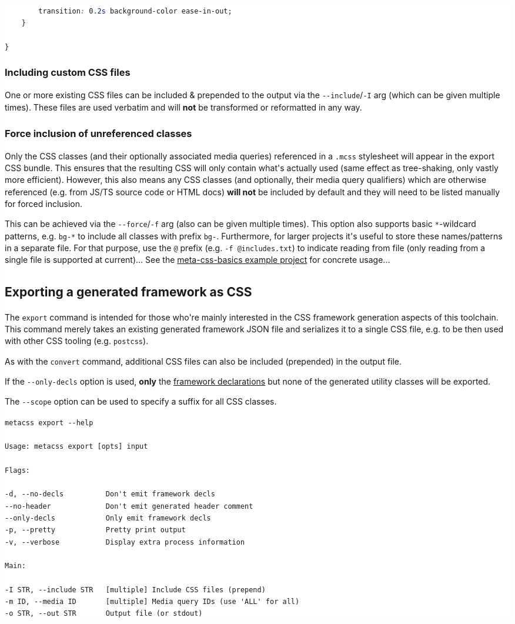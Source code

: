 ```css
        transition: 0.2s background-color ease-in-out;
    }

}
```

### Including custom CSS files

One or more existing CSS files can be included & prepended to the output via the
`--include`/`-I` arg (which can be given multiple times). These files are used
verbatim and will **not** be transformed or reformatted in any way.

### Force inclusion of unreferenced classes

Only the CSS classes (and their optionally associated media queries) referenced
in a `.mcss` stylesheet will appear in the export CSS bundle. This ensures that
the resulting CSS will only contain what's actually used (same effect as
tree-shaking, only vastly more efficient). However, this also means any CSS
classes (and optionally, their media query qualifiers) which are otherwise
referenced (e.g. from JS/TS source code or HTML docs) **will not** be included
by default and they will need to be listed manually for forced inclusion.

This can be achieved via the `--force`/`-f` arg (also can be given multiple
times). This option also supports basic `*`-wildcard patterns, e.g. `bg-*` to
include all classes with prefix `bg-`. Furthermore, for larger projects it's
useful to store these names/patterns in a separate file. For that purpose, use
the `@` prefix (e.g. `-f @includes.txt`) to indicate reading from file (only
reading from a single file is supported at current)... See the [meta-css-basics
example
project](https://github.com/thi-ng/umbrella/blob/develop/examples/meta-css-basics)
for concrete usage...

## Exporting a generated framework as CSS

The `export` command is intended for those who're mainly interested in the CSS
framework generation aspects of this toolchain. This command merely takes an
existing generated framework JSON file and serializes it to a single CSS file,
e.g. to be then used with other CSS tooling (e.g. `postcss`).

As with the `convert` command, additional CSS files can also be included
(prepended) in the output file.

If the `--only-decls` option is used, **only** the [framework
declarations](#custom-declarations) but none of the generated utility classes
will be exported.

The `--scope` option can be used to specify a suffix for all CSS classes.

```text
metacss export --help

Usage: metacss export [opts] input

Flags:

-d, --no-decls          Don't emit framework decls
--no-header             Don't emit generated header comment
--only-decls            Only emit framework decls
-p, --pretty            Pretty print output
-v, --verbose           Display extra process information

Main:

-I STR, --include STR   [multiple] Include CSS files (prepend)
-m ID, --media ID       [multiple] Media query IDs (use 'ALL' for all)
-o STR, --out STR       Output file (or stdout)
```